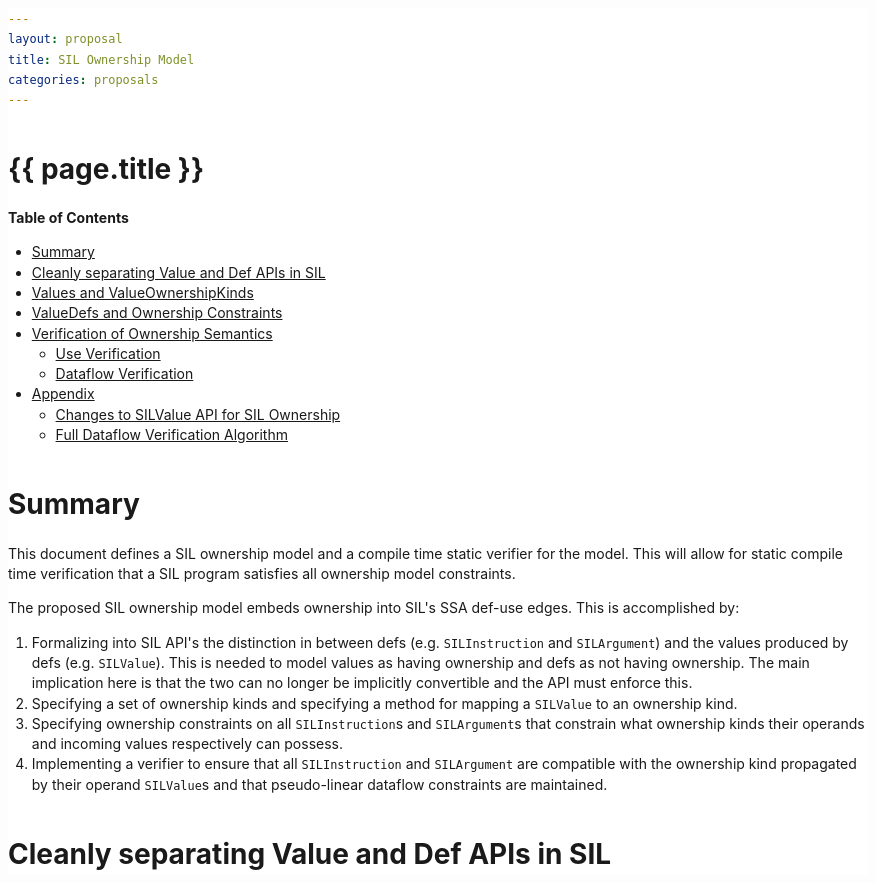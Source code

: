 ```yaml
---
layout: proposal
title: SIL Ownership Model
categories: proposals
---
```


# {{ page.title }}


**Table of Contents**

- [Summary](#summary)
- [Cleanly separating Value and Def APIs in SIL](#cleanly-separating-value-and-def-apis-in-sil)
- [Values and ValueOwnershipKinds](#values-and-valueownershipkinds)
- [ValueDefs and Ownership Constraints](#valuedefs-and-ownership-constraints)
- [Verification of Ownership Semantics](#verification-of-ownership-semantics)
    - [Use Verification](#use-verification)
    - [Dataflow Verification](#dataflow-verification)
- [Appendix](#appendix)
    - [Changes to SILValue API for SIL Ownership](#changes-to-silvalue-api-for-sil-ownership)
    - [Full Dataflow Verification Algorithm](#full-dataflow-verification-algorithm)



# Summary

This document defines a SIL ownership model and a compile time static verifier
for the model. This will allow for static compile time verification that a SIL
program satisfies all ownership model constraints.

The proposed SIL ownership model embeds ownership into SIL's SSA def-use
edges. This is accomplished by:

1. Formalizing into SIL API's the distinction in between defs
   (e.g. `SILInstruction` and `SILArgument`) and the values produced by defs
   (e.g. `SILValue`). This is needed to model values as having ownership and
   defs as not having ownership. The main implication here is that the two can
   no longer be implicitly convertible and the API must enforce this.
2. Specifying a set of ownership kinds and specifying a method for mapping a
   `SILValue` to an ownership kind.
3. Specifying ownership constraints on all `SILInstruction`s and `SILArgument`s
   that constrain what ownership kinds their operands and incoming values
   respectively can possess.
4. Implementing a verifier to ensure that all `SILInstruction` and `SILArgument`
   are compatible with the ownership kind propagated by their operand
   `SILValue`s and that pseudo-linear dataflow constraints are maintained.

# Cleanly separating Value and Def APIs in SIL
